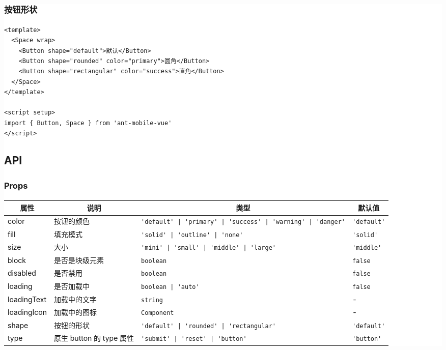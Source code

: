 ```vue
```

  </template>
</DemoBlock>

<script setup>
import { ref } from 'vue'

const loading = ref(false)

const handleClick = async () => {
  loading.value = true
  // 模拟异步操作
  await new Promise(resolve => setTimeout(resolve, 2000))
  loading.value = false
}
</script>

### 按钮形状

```vue
<template>
  <Space wrap>
    <Button shape="default">默认</Button>
    <Button shape="rounded" color="primary">圆角</Button>
    <Button shape="rectangular" color="success">直角</Button>
  </Space>
</template>

<script setup>
import { Button, Space } from 'ant-mobile-vue'
</script>
```

## API

### Props

| 属性 | 说明 | 类型 | 默认值 |
| --- | --- | --- | --- |
| color | 按钮的颜色 | `'default' \| 'primary' \| 'success' \| 'warning' \| 'danger'` | `'default'` |
| fill | 填充模式 | `'solid' \| 'outline' \| 'none'` | `'solid'` |
| size | 大小 | `'mini' \| 'small' \| 'middle' \| 'large'` | `'middle'` |
| block | 是否是块级元素 | `boolean` | `false` |
| disabled | 是否禁用 | `boolean` | `false` |
| loading | 是否加载中 | `boolean \| 'auto'` | `false` |
| loadingText | 加载中的文字 | `string` | - |
| loadingIcon | 加载中的图标 | `Component` | - |
| shape | 按钮的形状 | `'default' \| 'rounded' \| 'rectangular'` | `'default'` |
| type | 原生 button 的 type 属性 | `'submit' \| 'reset' \| 'button'` | `'button'` |
